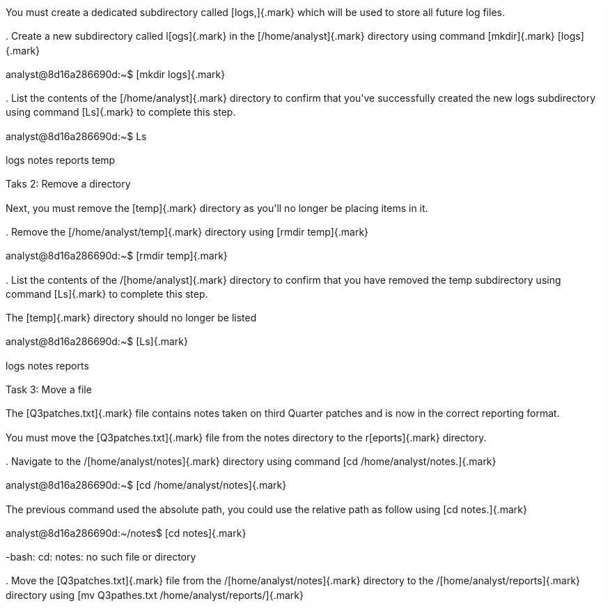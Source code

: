 You must create a dedicated subdirectory called [logs,]{.mark} which
will be used to store all future log files.

. Create a new subdirectory called l[ogs]{.mark} in the
[/home/analyst]{.mark} directory using command [mkdir]{.mark}
[logs]{.mark}

analyst@8d16a286690d:\~\$ [mkdir logs]{.mark}

. List the contents of the [/home/analyst]{.mark} directory to confirm
that you've successfully created the new logs subdirectory using command
[Ls]{.mark} to complete this step.

analyst@8d16a286690d:\~\$ Ls

logs notes reports temp

Taks 2: Remove a directory

Next, you must remove the [temp]{.mark} directory as you'll no longer be
placing items in it.

. Remove the [/home/analyst/temp]{.mark} directory using [rmdir
temp]{.mark}

analyst@8d16a286690d:\~\$ [rmdir temp]{.mark}

. List the contents of the /[home/analyst]{.mark} directory to confirm
that you have removed the temp subdirectory using command [Ls]{.mark} to
complete this step.

The [temp]{.mark} directory should no longer be listed

analyst@8d16a286690d:\~\$ [Ls]{.mark}

logs notes reports

Task 3: Move a file

The [Q3patches.txt]{.mark} file contains notes taken on third Quarter
patches and is now in the correct reporting format.

You must move the [Q3patches.txt]{.mark} file from the notes directory
to the r[eports]{.mark} directory.

. Navigate to the /[home/analyst/notes]{.mark} directory using command
[cd /home/analyst/notes.]{.mark}

analyst@8d16a286690d:\~\$ [cd /home/analyst/notes]{.mark}

The previous command used the absolute path, you could use the relative
path as follow using [cd notes.]{.mark}

analyst@8d16a286690d:\~/notes\$ [cd notes]{.mark}

-bash: cd: notes: no such file or directory

. Move the [Q3patches.txt]{.mark} file from the
/[home/analyst/notes]{.mark} directory to the
/[home/analyst/reports]{.mark} directory using [mv Q3pathes.txt
/home/analyst/reports/]{.mark}
